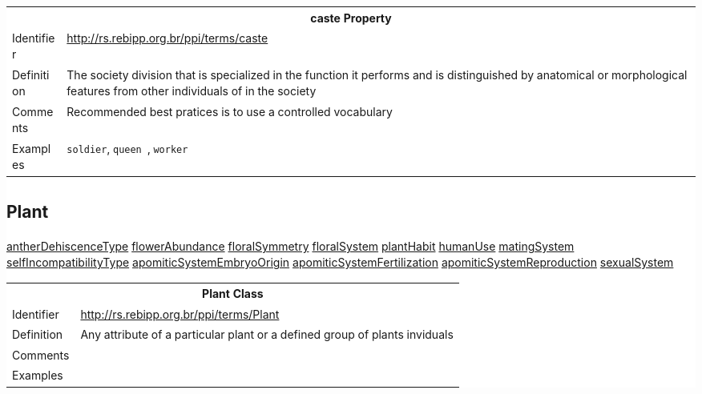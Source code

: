 <p class="invisible">
    <a id="ppi:caste"></a><a id="caste"></a>
</p>

<table class="table table-sm table-bordered">
    <tbody>
                    <tr class="table-secondary">
                    <th colspan="2">caste
                <span class="badge badge-secondary float-right">Property</span>
                            </th>
        </tr>
        <tr><td class="theme-label">Identifier</td><td><a href="http://rs.rebipp.org.br/ppi/terms/caste">http://rs.rebipp.org.br/ppi/terms/caste</a></td></tr>
        <tr><td class="theme-label">Definition</td><td>The society division that is specialized in the function it performs and is distinguished by anatomical or morphological features from other individuals of in the society</td></tr>
        <tr><td class="theme-label">Comments</td><td>Recommended best pratices is to use a controlled vocabulary</td></tr>
        <tr><td class="theme-label">Examples</td><td><code>soldier</code>, <code>queen </code>, <code>worker </code></td></tr>
    </tbody>
</table>


## Plant

<div class="my-4">
        <a class="btn btn-sm btn-outline-secondary m-1" href="#ppi:antherDehiscenceType">antherDehiscenceType</a>
        <a class="btn btn-sm btn-outline-secondary m-1" href="#ppi:flowerAbundance">flowerAbundance</a>
        <a class="btn btn-sm btn-outline-secondary m-1" href="#ppi:floralSymmetry">floralSymmetry</a>
        <a class="btn btn-sm btn-outline-secondary m-1" href="#ppi:floralSystem">floralSystem</a>
        <a class="btn btn-sm btn-outline-secondary m-1" href="#ppi:plantHabit">plantHabit</a>
        <a class="btn btn-sm btn-outline-secondary m-1" href="#ppi:humanUse">humanUse</a>
        <a class="btn btn-sm btn-outline-secondary m-1" href="#ppi:matingSystem">matingSystem</a>
        <a class="btn btn-sm btn-outline-secondary m-1" href="#ppi:selfIncompatibilityType">selfIncompatibilityType</a>
        <a class="btn btn-sm btn-outline-secondary m-1" href="#ppi:apomiticSystemEmbryoOrigin">apomiticSystemEmbryoOrigin</a>
        <a class="btn btn-sm btn-outline-secondary m-1" href="#ppi:apomiticSystemFertilization">apomiticSystemFertilization</a>
        <a class="btn btn-sm btn-outline-secondary m-1" href="#ppi:apomiticSystemReproduction">apomiticSystemReproduction</a>
        <a class="btn btn-sm btn-outline-secondary m-1" href="#ppi:sexualSystem">sexualSystem</a>
    </div>

<table class="table table-sm table-bordered">
    <tbody>
        <tr class="table-primary"><th colspan="2">Plant <span class="badge badge-primary float-right">Class</span></th></tr>
        <tr><td class="theme-label">Identifier</td><td><a href="http://rs.rebipp.org.br/ppi/terms/Plant">http://rs.rebipp.org.br/ppi/terms/Plant</a></td></tr>
        <tr><td class="theme-label">Definition</td><td>Any attribute of a particular plant or a defined group of plants inviduals</td></tr>
        <tr><td class="theme-label">Comments</td><td></td></tr>
        <tr><td class="theme-label">Examples</td><td></td></tr>
    </tbody>
</table>
